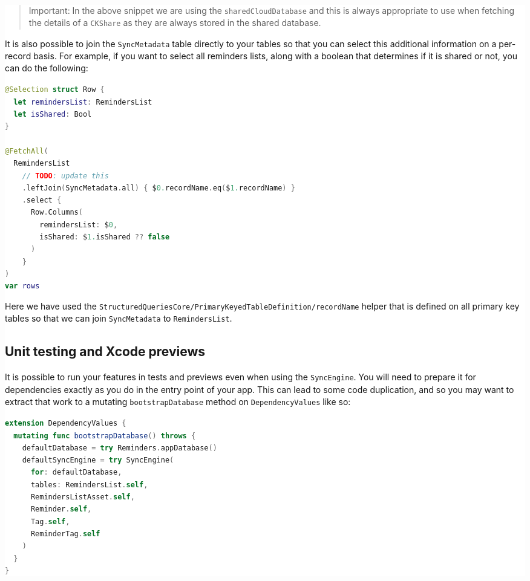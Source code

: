 > Important: In the above snippet we are using the `sharedCloudDatabase` and this is always
appropriate to use when fetching the details of a `CKShare` as they are always stored in the
shared database.

It is also possible to join the ``SyncMetadata`` table directly to your tables so that you can
select this additional information on a per-record basis. For example, if you want to select all
reminders lists, along with a boolean that determines if it is shared or not, you can do the
following:

```swift
@Selection struct Row {
  let remindersList: RemindersList
  let isShared: Bool
}

@FetchAll(
  RemindersList
    // TODO: update this
    .leftJoin(SyncMetadata.all) { $0.recordName.eq($1.recordName) }
    .select {
      Row.Columns(
        remindersList: $0,
        isShared: $1.isShared ?? false
      )
    }
)
var rows
```

Here we have used the ``StructuredQueriesCore/PrimaryKeyedTableDefinition/recordName`` helper that
is defined on all primary key tables so that we can join ``SyncMetadata`` to `RemindersList`.



## Unit testing and Xcode previews

It is possible to run your features in tests and previews even when using the ``SyncEngine``. You
will need to prepare it for dependencies exactly as you do in the entry point of your app. This
can lead to some code duplication, and so you may want to extract that work to a mutating
`bootstrapDatabase` method on `DependencyValues` like so:

```swift
extension DependencyValues {
  mutating func bootstrapDatabase() throws {
    defaultDatabase = try Reminders.appDatabase()
    defaultSyncEngine = try SyncEngine(
      for: defaultDatabase,
      tables: RemindersList.self,
      RemindersListAsset.self,
      Reminder.self,
      Tag.self,
      ReminderTag.self
    )
  }
}
```
